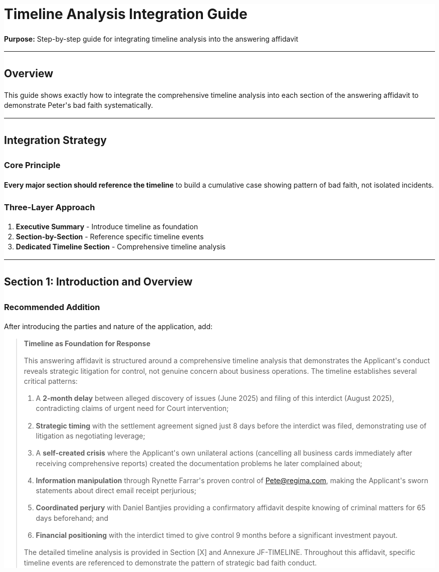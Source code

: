 # Timeline Analysis Integration Guide

**Purpose:** Step-by-step guide for integrating timeline analysis into the answering affidavit

---

## Overview

This guide shows exactly how to integrate the comprehensive timeline analysis into each section of the answering affidavit to demonstrate Peter's bad faith systematically.

---

## Integration Strategy

### Core Principle
**Every major section should reference the timeline** to build a cumulative case showing pattern of bad faith, not isolated incidents.

### Three-Layer Approach

1. **Executive Summary** - Introduce timeline as foundation
2. **Section-by-Section** - Reference specific timeline events
3. **Dedicated Timeline Section** - Comprehensive timeline analysis

---

## Section 1: Introduction and Overview

### Recommended Addition

After introducing the parties and nature of the application, add:

> **Timeline as Foundation for Response**
> 
> This answering affidavit is structured around a comprehensive timeline analysis that demonstrates the Applicant's conduct reveals strategic litigation for control, not genuine concern about business operations. The timeline establishes several critical patterns:
> 
> 1. A **2-month delay** between alleged discovery of issues (June 2025) and filing of this interdict (August 2025), contradicting claims of urgent need for Court intervention;
> 
> 2. **Strategic timing** with the settlement agreement signed just 8 days before the interdict was filed, demonstrating use of litigation as negotiating leverage;
> 
> 3. A **self-created crisis** where the Applicant's own unilateral actions (cancelling all business cards immediately after receiving comprehensive reports) created the documentation problems he later complained about;
> 
> 4. **Information manipulation** through Rynette Farrar's proven control of Pete@regima.com, making the Applicant's sworn statements about direct email receipt perjurious;
> 
> 5. **Coordinated perjury** with Daniel Bantjies providing a confirmatory affidavit despite knowing of criminal matters for 65 days beforehand; and
> 
> 6. **Financial positioning** with the interdict timed to give control 9 months before a significant investment payout.
> 
> The detailed timeline analysis is provided in Section [X] and Annexure JF-TIMELINE. Throughout this affidavit, specific timeline events are referenced to demonstrate the pattern of strategic bad faith conduct.
